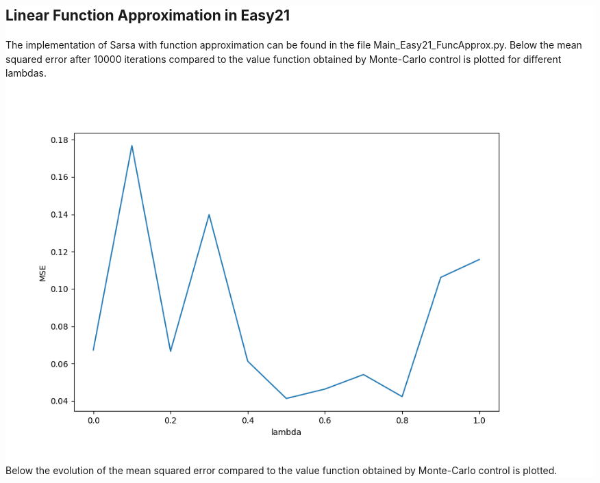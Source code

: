 
## Linear Function Approximation in Easy21
The implementation of Sarsa with function approximation can be found in the file Main_Easy21_FuncApprox.py. Below the mean squared error after 10000 iterations compared to the value function obtained by Monte-Carlo control is plotted for different lambdas.

<img src="results/fa_mse_vs_lambda.png" alt="drawing" width="800"/>


Below the evolution of the mean squared error compared to the value function obtained by Monte-Carlo control is plotted. 
